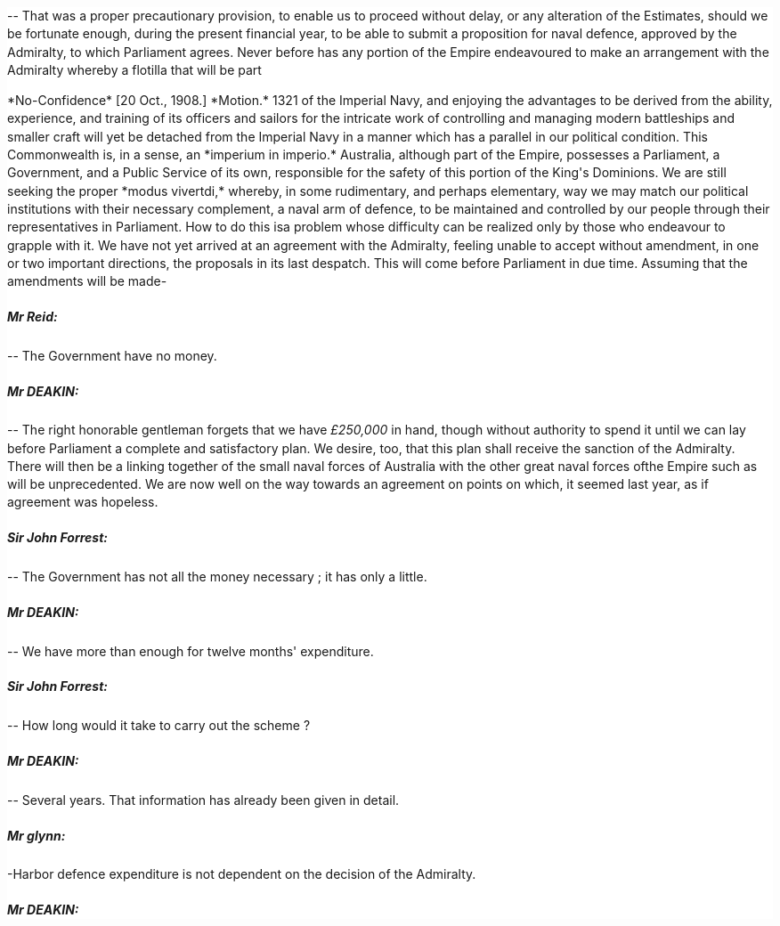 -- That was a proper precautionary provision, to enable us to proceed without delay, or any alteration of the Estimates, should we be fortunate enough, during the present financial year, to be able to submit a proposition for naval defence, approved by the Admiralty, to which Parliament agrees. Never before has any portion of the Empire endeavoured to make an arrangement with the Admiralty whereby a flotilla that will be part 

<para class="block" pgwide="yes">
 *No-Confidence* [20 Oct., 1908.]  *Motion.*  1321 of the Imperial Navy, and enjoying the advantages to be derived from the ability, experience, and training of its officers and sailors for the intricate work of controlling and managing modern battleships and smaller craft will yet be detached from the Imperial Navy in a manner which has a parallel in our political condition. This Commonwealth is, in a sense, an  *imperium in imperio.*  Australia, although part of the Empire, possesses a Parliament, a Government, and a Public Service of its own, responsible for the safety of this portion of the King's Dominions. We are still seeking the proper  *modus vivertdi,*  whereby, in some rudimentary, and perhaps elementary, way we may match our political institutions with their necessary complement, a naval arm of defence, to be maintained and controlled by our people through their representatives in Parliament. How to do this isa problem whose difficulty can be realized only by those who endeavour to grapple with it. We have not yet arrived at an agreement with the Admiralty, feeling unable to accept without amendment, in one or two important directions, the proposals in its last despatch. This will come before Parliament in due time. Assuming that the amendments will be made- 

##### Mr Reid:

-- The Government have no money. 

##### Mr DEAKIN:

-- The right honorable gentleman forgets that we have  *£250,000*  in hand, though without authority to spend it until we can lay before Parliament a complete and satisfactory plan. We desire, too, that this plan shall receive the sanction of the Admiralty. There will then be a linking together of the small naval forces of Australia with the other great naval forces ofthe Empire such as will be unprecedented. We are now well on the way towards an agreement on points on which, it seemed last year, as if agreement was hopeless. 

##### Sir John Forrest:

-- The Government has not all the money necessary ; it has only a little. 

##### Mr DEAKIN:

-- We have more than enough for twelve months' expenditure. 

##### Sir John Forrest:

-- How long would it take to carry out the scheme ? 

##### Mr DEAKIN:

-- Several years. That information has already been given in detail. 

##### Mr glynn:

-Harbor defence expenditure is not dependent on the decision of the Admiralty. 

##### Mr DEAKIN:
